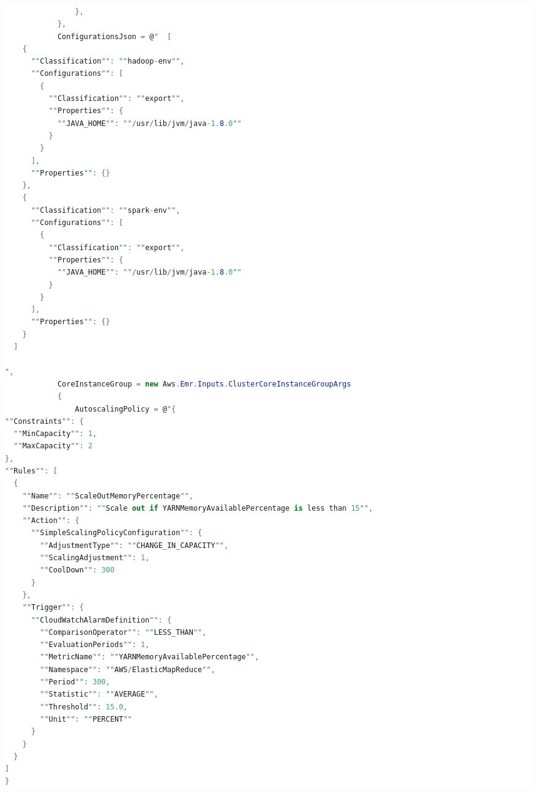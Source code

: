```csharp
                },
            },
            ConfigurationsJson = @"  [
    {
      ""Classification"": ""hadoop-env"",
      ""Configurations"": [
        {
          ""Classification"": ""export"",
          ""Properties"": {
            ""JAVA_HOME"": ""/usr/lib/jvm/java-1.8.0""
          }
        }
      ],
      ""Properties"": {}
    },
    {
      ""Classification"": ""spark-env"",
      ""Configurations"": [
        {
          ""Classification"": ""export"",
          ""Properties"": {
            ""JAVA_HOME"": ""/usr/lib/jvm/java-1.8.0""
          }
        }
      ],
      ""Properties"": {}
    }
  ]

",
            CoreInstanceGroup = new Aws.Emr.Inputs.ClusterCoreInstanceGroupArgs
            {
                AutoscalingPolicy = @"{
""Constraints"": {
  ""MinCapacity"": 1,
  ""MaxCapacity"": 2
},
""Rules"": [
  {
    ""Name"": ""ScaleOutMemoryPercentage"",
    ""Description"": ""Scale out if YARNMemoryAvailablePercentage is less than 15"",
    ""Action"": {
      ""SimpleScalingPolicyConfiguration"": {
        ""AdjustmentType"": ""CHANGE_IN_CAPACITY"",
        ""ScalingAdjustment"": 1,
        ""CoolDown"": 300
      }
    },
    ""Trigger"": {
      ""CloudWatchAlarmDefinition"": {
        ""ComparisonOperator"": ""LESS_THAN"",
        ""EvaluationPeriods"": 1,
        ""MetricName"": ""YARNMemoryAvailablePercentage"",
        ""Namespace"": ""AWS/ElasticMapReduce"",
        ""Period"": 300,
        ""Statistic"": ""AVERAGE"",
        ""Threshold"": 15.0,
        ""Unit"": ""PERCENT""
      }
    }
  }
]
}
```